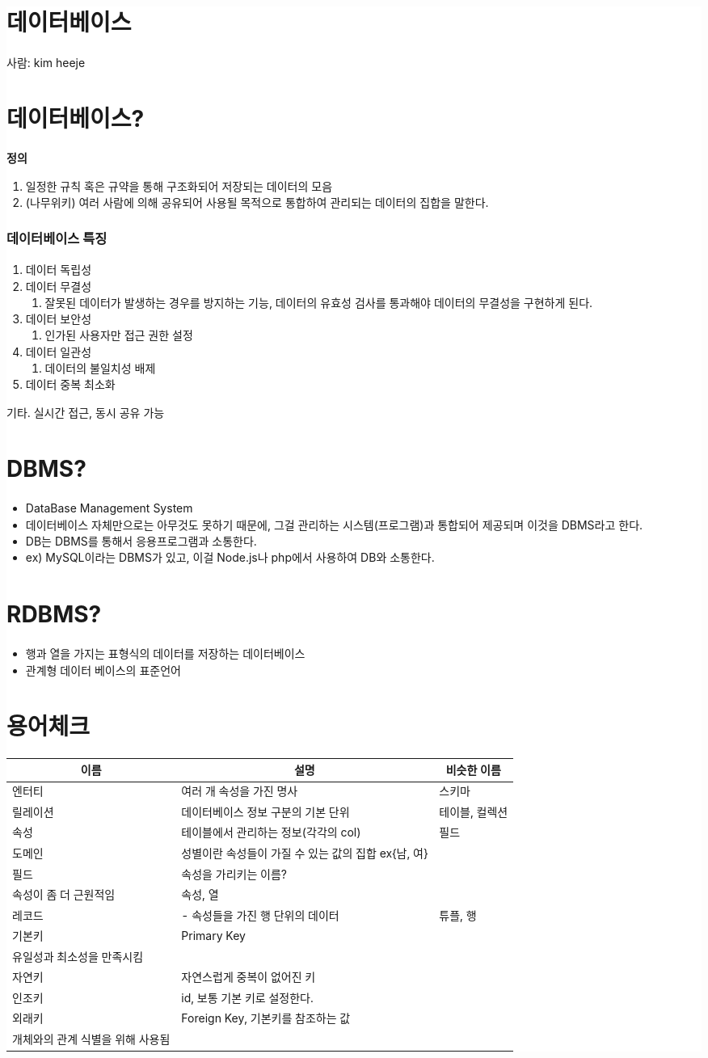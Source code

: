 # 데이터베이스

사람: kim heeje

# 데이터베이스?

**정의**

1. 일정한 규칙 혹은 규약을 통해 구조화되어 저장되는 데이터의 모음
2. (나무위키) 여러 사람에 의해 공유되어 사용될 목적으로 통합하여 관리되는 데이터의 집합을 말한다.

### 데이터베이스 특징

1. 데이터 독립성
2. 데이터 무결성
    1. 잘못된 데이터가 발생하는 경우를 방지하는 기능, 데이터의 유효성 검사를 통과해야 데이터의 무결성을 구현하게 된다.
3. 데이터 보안성
    1. 인가된 사용자만 접근 권한 설정
4. 데이터 일관성
    1. 데이터의 불일치성 배제
5. 데이터 중복 최소화

기타. 실시간 접근, 동시 공유 가능

# DBMS?

- DataBase Management System
- 데이터베이스 자체만으로는 아무것도 못하기 때문에, 그걸 관리하는 시스템(프로그램)과 통합되어 제공되며 이것을 DBMS라고 한다.
- DB는 DBMS를 통해서 응용프로그램과 소통한다.
- ex) MySQL이라는 DBMS가 있고, 이걸 Node.js나 php에서 사용하여 DB와 소통한다.

# RDBMS?

- 행과 열을 가지는 표형식의 데이터를 저장하는 데이터베이스
- 관계형 데이터 베이스의 표준언어

# 용어체크

| 이름 | 설명 | 비슷한 이름 |
| --- | --- | --- |
| 엔터티 | 여러 개 속성을 가진 명사 | 스키마 |
| 릴레이션 | 데이터베이스 정보 구분의 기본 단위 | 테이블, 컬렉션 |
| 속성 | 테이블에서 관리하는 정보(각각의 col) | 필드 |
| 도메인 | 성별이란 속성들이 가질 수 있는 값의 집합 ex{남, 여} |  |
| 필드 | 속성을 가리키는 이름?
속성이 좀 더 근원적임 | 속성, 열 |
| 레코드 | - 속성들을 가진 행 단위의 데이터 | 튜플, 행 |
| 기본키 | Primary Key
유일성과 최소성을 만족시킴 |  |
| 자연키 | 자연스럽게 중복이 없어진 키 |  |
| 인조키 | id, 보통 기본 키로 설정한다. |  |
| 외래키 | Foreign Key, 기본키를 참조하는 값
개체와의 관계 식별을 위해 사용됨 |  |